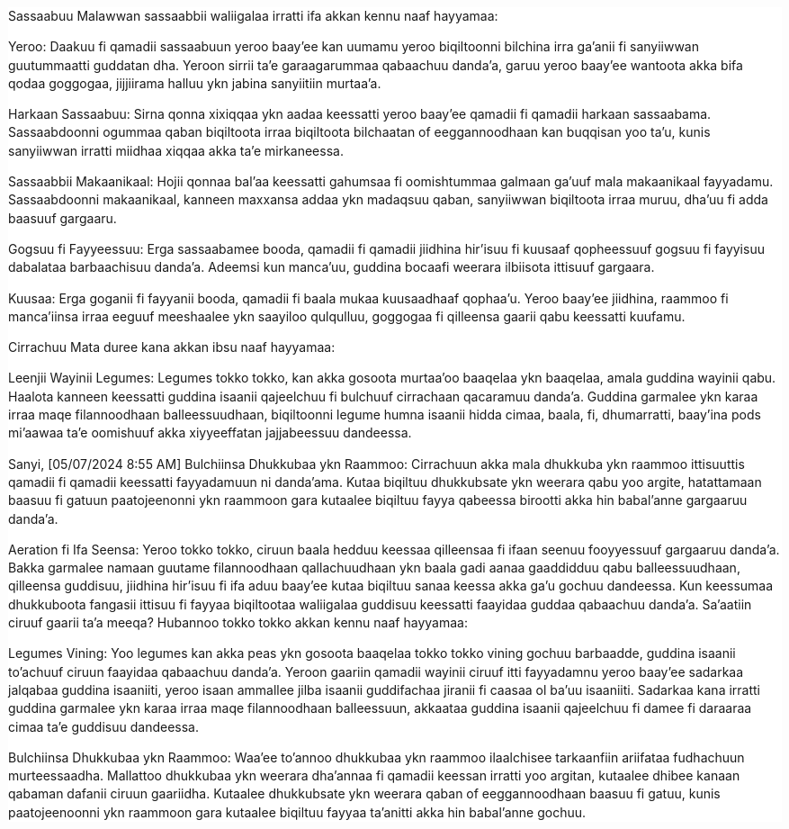Sassaabuu
Malawwan sassaabbii waliigalaa irratti ifa akkan kennu naaf hayyamaa:

Yeroo: Daakuu fi qamadii sassaabuun yeroo baay’ee kan uumamu yeroo biqiltoonni bilchina irra ga’anii fi sanyiiwwan guutummaatti guddatan dha. Yeroon sirrii ta’e garaagarummaa qabaachuu danda’a, garuu yeroo baay’ee wantoota akka bifa qodaa goggogaa, jijjiirama halluu ykn jabina sanyiitiin murtaa’a.

Harkaan Sassaabuu: Sirna qonna xixiqqaa ykn aadaa keessatti yeroo baay’ee qamadii fi qamadii harkaan sassaabama. Sassaabdoonni ogummaa qaban biqiltoota irraa biqiltoota bilchaatan of eeggannoodhaan kan buqqisan yoo ta’u, kunis sanyiiwwan irratti miidhaa xiqqaa akka ta’e mirkaneessa.

Sassaabbii Makaanikaal: Hojii qonnaa bal’aa keessatti gahumsaa fi oomishtummaa galmaan ga’uuf mala makaanikaal fayyadamu. Sassaabdoonni makaanikaal, kanneen maxxansa addaa ykn madaqsuu qaban, sanyiiwwan biqiltoota irraa muruu, dha’uu fi adda baasuuf gargaaru.

Gogsuu fi Fayyeessuu: Erga sassaabamee booda, qamadii fi qamadii jiidhina hir’isuu fi kuusaaf qopheessuuf gogsuu fi fayyisuu dabalataa barbaachisuu danda’a. Adeemsi kun manca’uu, guddina bocaafi weerara ilbiisota ittisuuf gargaara.

Kuusaa: Erga goganii fi fayyanii booda, qamadii fi baala mukaa kuusaadhaaf qophaa’u. Yeroo baay’ee jiidhina, raammoo fi manca’iinsa irraa eeguuf meeshaalee ykn saayiloo qulqulluu, goggogaa fi qilleensa gaarii qabu keessatti kuufamu.

Cirrachuu
Mata duree kana akkan ibsu naaf hayyamaa:

Leenjii Wayinii Legumes: Legumes tokko tokko, kan akka gosoota murtaa’oo baaqelaa ykn baaqelaa, amala guddina wayinii qabu. Haalota kanneen keessatti guddina isaanii qajeelchuu fi bulchuuf cirrachaan qacaramuu danda’a. Guddina garmalee ykn karaa irraa maqe filannoodhaan balleessuudhaan, biqiltoonni legume humna isaanii hidda cimaa, baala, fi, dhumarratti, baay’ina pods mi’aawaa ta’e oomishuuf akka xiyyeeffatan jajjabeessuu dandeessa.

Sanyi, [05/07/2024 8:55 AM]
Bulchiinsa Dhukkubaa ykn Raammoo: Cirrachuun akka mala dhukkuba ykn raammoo ittisuuttis qamadii fi qamadii keessatti fayyadamuun ni danda’ama. Kutaa biqiltuu dhukkubsate ykn weerara qabu yoo argite, hatattamaan baasuu fi gatuun paatojeenonni ykn raammoon gara kutaalee biqiltuu fayya qabeessa birootti akka hin babal’anne gargaaruu danda’a.

Aeration fi Ifa Seensa: Yeroo tokko tokko, ciruun baala hedduu keessaa qilleensaa fi ifaan seenuu fooyyessuuf gargaaruu danda’a. Bakka garmalee namaan guutame filannoodhaan qallachuudhaan ykn baala gadi aanaa gaaddidduu qabu balleessuudhaan, qilleensa guddisuu, jiidhina hirʼisuu fi ifa aduu baayʼee kutaa biqiltuu sanaa keessa akka gaʼu gochuu dandeessa. Kun keessumaa dhukkuboota fangasii ittisuu fi fayyaa biqiltootaa waliigalaa guddisuu keessatti faayidaa guddaa qabaachuu danda’a.
Sa’aatiin ciruuf gaarii ta’a meeqa?
Hubannoo tokko tokko akkan kennu naaf hayyamaa:

Legumes Vining: Yoo legumes kan akka peas ykn gosoota baaqelaa tokko tokko vining gochuu barbaadde, guddina isaanii to’achuuf ciruun faayidaa qabaachuu danda’a. Yeroon gaariin qamadii wayinii ciruuf itti fayyadamnu yeroo baay’ee sadarkaa jalqabaa guddina isaaniiti, yeroo isaan ammallee jilba isaanii guddifachaa jiranii fi caasaa ol ba’uu isaaniiti. Sadarkaa kana irratti guddina garmalee ykn karaa irraa maqe filannoodhaan balleessuun, akkaataa guddina isaanii qajeelchuu fi damee fi daraaraa cimaa ta’e guddisuu dandeessa.

Bulchiinsa Dhukkubaa ykn Raammoo: Waa’ee to’annoo dhukkubaa ykn raammoo ilaalchisee tarkaanfiin ariifataa fudhachuun murteessaadha. Mallattoo dhukkubaa ykn weerara dha’annaa fi qamadii keessan irratti yoo argitan, kutaalee dhibee kanaan qabaman dafanii ciruun gaariidha. Kutaalee dhukkubsate ykn weerara qaban of eeggannoodhaan baasuu fi gatuu, kunis paatojeenoonni ykn raammoon gara kutaalee biqiltuu fayyaa ta’anitti akka hin babal’anne gochuu.
